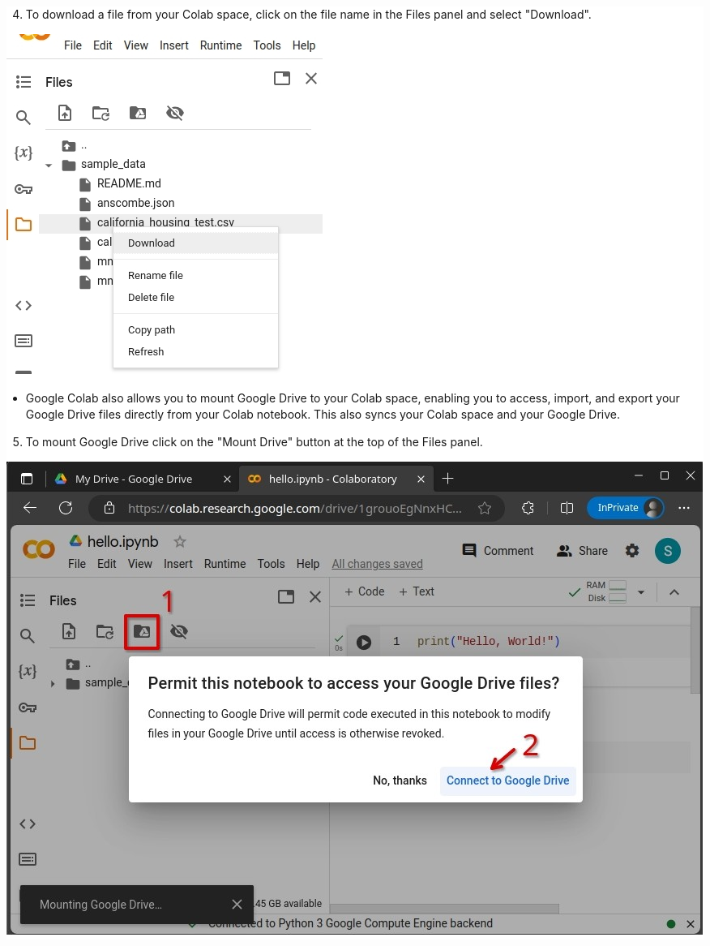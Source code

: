 4. To download a file from your Colab space, click on the file name in the Files panel and select "Download".

![Alt text](figures/s22.jpeg)

- Google Colab also allows you to mount Google Drive to your Colab space, enabling you to access, import, and export your Google Drive files directly from your Colab notebook. This also syncs your Colab space and your Google Drive.

5. To mount Google Drive click on the "Mount Drive" button at the top of the Files panel.

![Alt text](figures/s23.jpeg)
